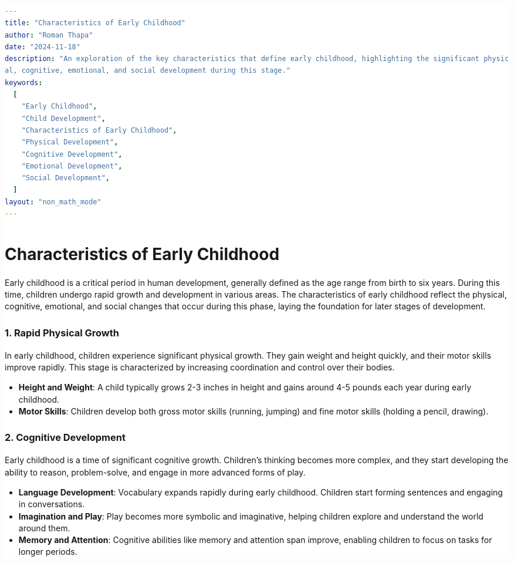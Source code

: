 ```yaml
---
title: "Characteristics of Early Childhood"
author: "Roman Thapa"
date: "2024-11-18"
description: "An exploration of the key characteristics that define early childhood, highlighting the significant physical, cognitive, emotional, and social development during this stage."
keywords:
  [
    "Early Childhood",
    "Child Development",
    "Characteristics of Early Childhood",
    "Physical Development",
    "Cognitive Development",
    "Emotional Development",
    "Social Development",
  ]
layout: "non_math_mode"
---
```


# Characteristics of Early Childhood

Early childhood is a critical period in human development, generally defined as the age range from birth to six years. During this time, children undergo rapid growth and development in various areas. The characteristics of early childhood reflect the physical, cognitive, emotional, and social changes that occur during this phase, laying the foundation for later stages of development.

### 1. **Rapid Physical Growth**

In early childhood, children experience significant physical growth. They gain weight and height quickly, and their motor skills improve rapidly. This stage is characterized by increasing coordination and control over their bodies.

- **Height and Weight**: A child typically grows 2-3 inches in height and gains around 4-5 pounds each year during early childhood.
- **Motor Skills**: Children develop both gross motor skills (running, jumping) and fine motor skills (holding a pencil, drawing).

### 2. **Cognitive Development**

Early childhood is a time of significant cognitive growth. Children’s thinking becomes more complex, and they start developing the ability to reason, problem-solve, and engage in more advanced forms of play.

- **Language Development**: Vocabulary expands rapidly during early childhood. Children start forming sentences and engaging in conversations.
- **Imagination and Play**: Play becomes more symbolic and imaginative, helping children explore and understand the world around them.
- **Memory and Attention**: Cognitive abilities like memory and attention span improve, enabling children to focus on tasks for longer periods.
